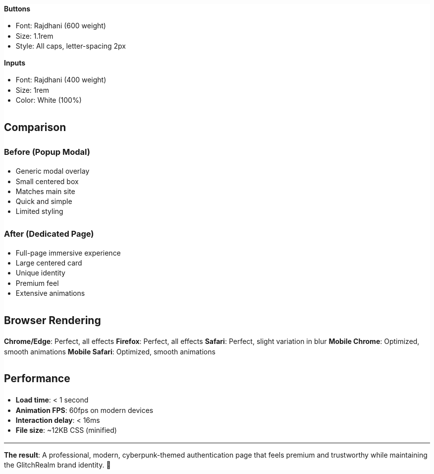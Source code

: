**Buttons**
- Font: Rajdhani (600 weight)
- Size: 1.1rem
- Style: All caps, letter-spacing 2px

**Inputs**
- Font: Rajdhani (400 weight)
- Size: 1rem
- Color: White (100%)

## Comparison

### Before (Popup Modal)
- Generic modal overlay
- Small centered box
- Matches main site
- Quick and simple
- Limited styling

### After (Dedicated Page)
- Full-page immersive experience
- Large centered card
- Unique identity
- Premium feel
- Extensive animations

## Browser Rendering

**Chrome/Edge**: Perfect, all effects
**Firefox**: Perfect, all effects
**Safari**: Perfect, slight variation in blur
**Mobile Chrome**: Optimized, smooth animations
**Mobile Safari**: Optimized, smooth animations

## Performance

- **Load time**: < 1 second
- **Animation FPS**: 60fps on modern devices
- **Interaction delay**: < 16ms
- **File size**: ~12KB CSS (minified)

---

**The result**: A professional, modern, cyberpunk-themed authentication page that feels premium and trustworthy while maintaining the GlitchRealm brand identity. 🚀
